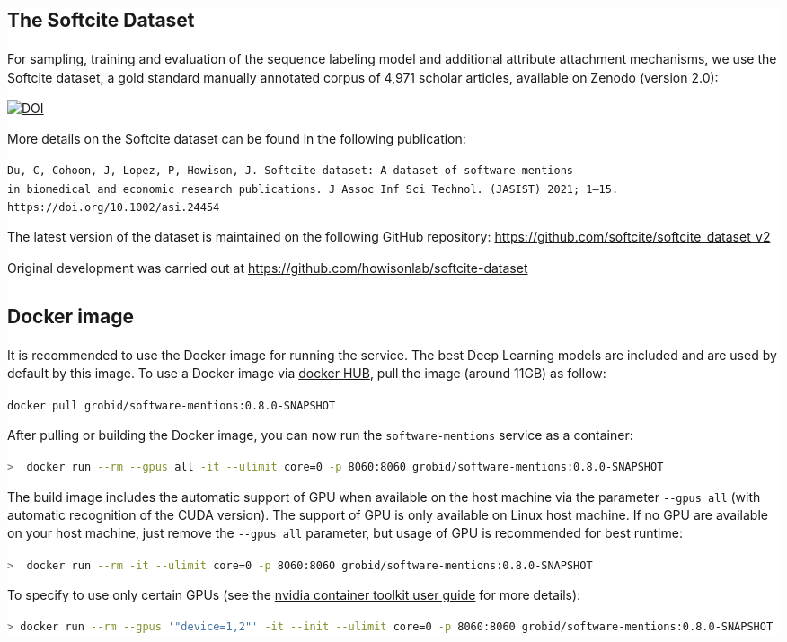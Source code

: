 ## The Softcite Dataset

For sampling, training and evaluation of the sequence labeling model and additional attribute attachment mechanisms, we use the Softcite dataset, a gold standard manually annotated corpus of 4,971 scholar articles, available on Zenodo (version 2.0): 

[![DOI](https://zenodo.org/badge/DOI/10.5281/zenodo.7995565.svg)](https://doi.org/10.5281/zenodo.7995565)


More details on the Softcite dataset can be found in the following publication:

```
Du, C, Cohoon, J, Lopez, P, Howison, J. Softcite dataset: A dataset of software mentions 
in biomedical and economic research publications. J Assoc Inf Sci Technol. (JASIST) 2021; 1–15. 
https://doi.org/10.1002/asi.24454
```

The latest version of the dataset is maintained on the following GitHub repository: https://github.com/softcite/softcite_dataset_v2

Original development was carried out at https://github.com/howisonlab/softcite-dataset

## Docker image

It is recommended to use the Docker image for running the service. The best Deep Learning models are included and are used by default by this image. 
To use a Docker image via [docker HUB](https://hub.docker.com/r/grobid/software-mentions), pull the image (around 11GB) as follow: 

```bash
docker pull grobid/software-mentions:0.8.0-SNAPSHOT
```

After pulling or building the Docker image, you can now run the `software-mentions` service as a container:

```bash
>  docker run --rm --gpus all -it --ulimit core=0 -p 8060:8060 grobid/software-mentions:0.8.0-SNAPSHOT
```

The build image includes the automatic support of GPU when available on the host machine via the parameter `--gpus all` (with automatic recognition of the CUDA version). The support of GPU is only available on Linux host machine. If no GPU are available on your host machine, just remove the `--gpus all` parameter, but usage of GPU is recommended for best runtime:

```bash
>  docker run --rm -it --ulimit core=0 -p 8060:8060 grobid/software-mentions:0.8.0-SNAPSHOT
```

To specify to use only certain GPUs (see the [nvidia container toolkit user guide](https://docs.nvidia.com/datacenter/cloud-native/container-toolkit/user-guide.html#gpu-enumeration) for more details):

```bash
> docker run --rm --gpus '"device=1,2"' -it --init --ulimit core=0 -p 8060:8060 grobid/software-mentions:0.8.0-SNAPSHOT
```
